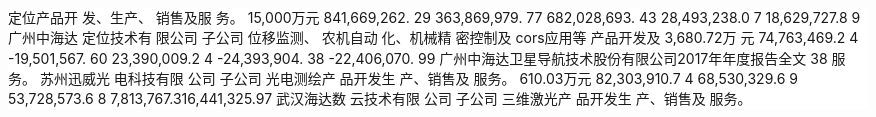 定位产品开
发、生产、
销售及服
务。
15,000万元
841,669,262.
29
363,869,979.
77
682,028,693.
43
28,493,238.0
7
18,629,727.8
9
广州中海达
定位技术有
限公司
子公司
位移监测、
农机自动
化、机械精
密控制及
cors应用等
产品开发及
3,680.72万
元
74,763,469.2
4
-19,501,567.
60
23,390,009.2
4
-24,393,904.
38
-22,406,070.
99
广州中海达卫星导航技术股份有限公司2017年年度报告全文
38
服务。
苏州迅威光
电科技有限
公司
子公司
光电测绘产
品开发生
产、销售及
服务。
610.03万元
82,303,910.7
4
68,530,329.6
9
53,728,573.6
8
7,813,767.316,441,325.97
武汉海达数
云技术有限
公司
子公司
三维激光产
品开发生
产、销售及
服务。